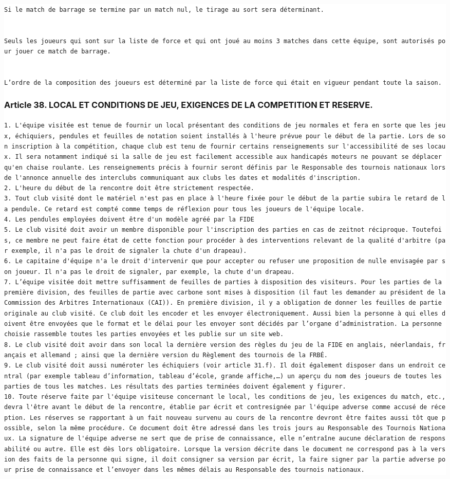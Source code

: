 
    Si le match de barrage se termine par un match nul, le tirage au sort sera déterminant. 


    Seuls les joueurs qui sont sur la liste de force et qui ont joué au moins 3 matches dans cette équipe, sont autorisés pour jouer ce match de barrage.


    L’ordre de la composition des joueurs est déterminé par la liste de force qui était en vigueur pendant toute la saison.

### Article 38. LOCAL ET CONDITIONS DE JEU, EXIGENCES DE LA COMPETITION ET RESERVE.

    1. L'équipe visitée est tenue de fournir un local présentant des conditions de jeu normales et fera en sorte que les jeux, échiquiers, pendules et feuilles de notation soient installés à l'heure prévue pour le début de la partie. Lors de son inscription à la compétition, chaque club est tenu de fournir certains renseignements sur l'accessibilité de ses locaux. Il sera notamment indiqué si la salle de jeu est facilement accessible aux handicapés moteurs ne pouvant se déplacer qu'en chaise roulante. Les renseignements précis à fournir seront définis par le Responsable des tournois nationaux lors de l'annonce annuelle des interclubs communiquant aux clubs les dates et modalités d'inscription.
    2. L'heure du début de la rencontre doit être strictement respectée.
    3. Tout club visité dont le matériel n'est pas en place à l'heure fixée pour le début de la partie subira le retard de la pendule. Ce retard est compté comme temps de réflexion pour tous les joueurs de l'équipe locale.
    4. Les pendules employées doivent être d'un modèle agréé par la FIDE
    5. Le club visité doit avoir un membre disponible pour l'inscription des parties en cas de zeitnot réciproque. Toutefois, ce membre ne peut faire état de cette fonction pour procéder à des interventions relevant de la qualité d'arbitre (par exemple, il n'a pas le droit de signaler la chute d'un drapeau).
    6. Le capitaine d'équipe n'a le droit d'intervenir que pour accepter ou refuser une proposition de nulle envisagée par son joueur. Il n'a pas le droit de signaler, par exemple, la chute d'un drapeau.
    7. L’équipe visitée doit mettre suffisamment de feuilles de parties à disposition des visiteurs. Pour les parties de la première division, des feuilles de partie avec carbone sont mises à disposition (il faut les demander au président de la Commission des Arbitres Internationaux (CAI)). En première division, il y a obligation de donner les feuilles de partie originale au club visité. Ce club doit les encoder et les envoyer électroniquement. Aussi bien la personne à qui elles doivent être envoyées que le format et le délai pour les envoyer sont décidés par l’organe d’administration. La personne choisie rassemble toutes les parties envoyées et les publie sur un site web.
    8. Le club visité doit avoir dans son local la dernière version des règles du jeu de la FIDE en anglais, néerlandais, français et allemand ; ainsi que la dernière version du Règlement des tournois de la FRBÉ.
    9. Le club visité doit aussi numéroter les échiquiers (voir article 31.f). Il doit également disposer dans un endroit central (par exemple tableau d’information, tableau d’école, grande affiche,…) un aperçu du nom des joueurs de toutes les parties de tous les matches. Les résultats des parties terminées doivent également y figurer.
    10. Toute réserve faite par l'équipe visiteuse concernant le local, les conditions de jeu, les exigences du match, etc., devra l'être avant le début de la rencontre, établie par écrit et contresignée par l'équipe adverse comme accusé de réception. Les réserves se rapportant à un fait nouveau survenu au cours de la rencontre devront être faites aussi tôt que possible, selon la même procédure. Ce document doit être adressé dans les trois jours au Responsable des Tournois Nationaux. La signature de l'équipe adverse ne sert que de prise de connaissance, elle n’entraîne aucune déclaration de responsabilité ou autre. Elle est dès lors obligatoire. Lorsque la version décrite dans le document ne correspond pas à la version des faits de la personne qui signe, il doit consigner sa version par écrit, la faire signer par la partie adverse pour prise de connaissance et l’envoyer dans les mêmes délais au Responsable des tournois nationaux. 
